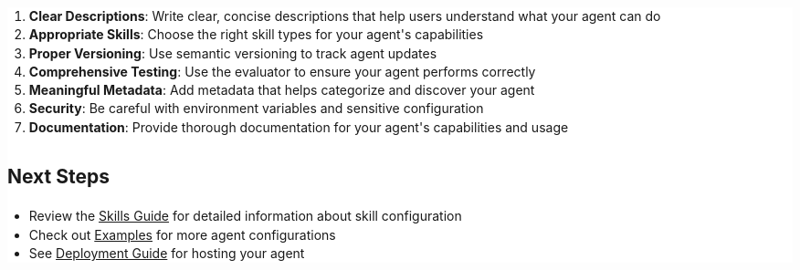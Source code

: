 1. **Clear Descriptions**: Write clear, concise descriptions that help users understand what your agent can do
2. **Appropriate Skills**: Choose the right skill types for your agent's capabilities
3. **Proper Versioning**: Use semantic versioning to track agent updates
4. **Comprehensive Testing**: Use the evaluator to ensure your agent performs correctly
5. **Meaningful Metadata**: Add metadata that helps categorize and discover your agent
6. **Security**: Be careful with environment variables and sensitive configuration
7. **Documentation**: Provide thorough documentation for your agent's capabilities and usage

## Next Steps

- Review the [Skills Guide](skills.md) for detailed information about skill configuration
- Check out [Examples](../examples/) for more agent configurations
- See [Deployment Guide](deployment.md) for hosting your agent
